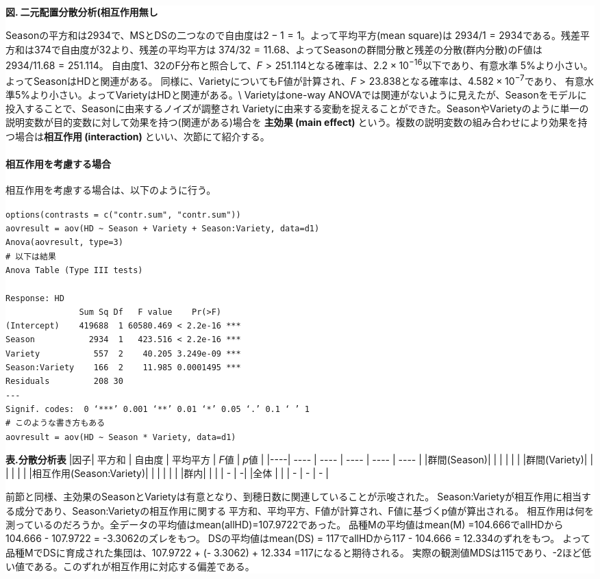 **図. 二元配置分散分析(相互作用無し**

Seasonの平方和は$2934$で、MSとDSの二つなので自由度は$2-1 = 1$。よって平均平方(mean square)は
$2934/1=2934$である。残差平方和は374で自由度が$32$より、残差の平均平方は
$374/32=11.68$、よってSeasonの群間分散と残差の分散(群内分散)のF値は$2934/11.68 =  251.114$。
自由度1、32のF分布と照合して、$F > 251.114$となる確率は、$2.2 \times 10^{-16}$以下であり、有意水準
5\%より小さい。よってSeasonはHDと関連がある。
同様に、VarietyについてもF値が計算され、$F >23.838$となる確率は、$4.582 \times 10^{-7}$であり、
有意水準5\%より小さい。よってVarietyはHDと関連がある。\\
Varietyはone-way ANOVAでは関連がないように見えたが、Seasonをモデルに投入することで、Seasonに由来するノイズが調整され
Varietyに由来する変動を捉えることができた。SeasonやVarietyのように単一の説明変数が目的変数に対して効果を持つ(関連がある)場合を
**主効果 (main effect)** という。複数の説明変数の組み合わせにより効果を持つ場合は**相互作用 (interaction)** といい、次節にて紹介する。

#### 相互作用を考慮する場合
相互作用を考慮する場合は、以下のように行う。
```
options(contrasts = c("contr.sum", "contr.sum"))
aovresult = aov(HD ~ Season + Variety + Season:Variety, data=d1)
Anova(aovresult, type=3)
# 以下は結果
Anova Table (Type III tests)

Response: HD
               Sum Sq Df   F value    Pr(>F)    
(Intercept)    419688  1 60580.469 < 2.2e-16 ***
Season           2934  1   423.516 < 2.2e-16 ***
Variety           557  2    40.205 3.249e-09 ***
Season:Variety    166  2    11.985 0.0001495 ***
Residuals         208 30                        
---
Signif. codes:  0 ‘***’ 0.001 ‘**’ 0.01 ‘*’ 0.05 ‘.’ 0.1 ‘ ’ 1
# このような書き方もある
aovresult = aov(HD ~ Season * Variety, data=d1)
```

**表.分散分析表**
|因子| 平方和 | 自由度 | 平均平方 | $F$値 | $p$値 | 
|----| ---- | ---- | ---- | ---- | ---- | 
|群間(Season)|  |  |  |  |  | 
|群間(Variety)|  |  |  |  |  | 
|相互作用(Season:Variety)|  |  |  |  |  | 
|群内|  |  |  | - | -| 
|全体 |  |  | - | - | - | 


前節と同様、主効果のSeasonとVarietyは有意となり、到穂日数に関連していることが示唆された。
Season:Varietyが相互作用に相当する成分であり、Season:Varietyの相互作用に関する
平方和、平均平方、F値が計算され、F値に基づくp値が算出される。
相互作用は何を測っているのだろうか。全データの平均値はmean(allHD)=107.9722であった。
品種Mの平均値はmean(M) =104.666でallHDから104.666 - 107.9722 = -3.3062のズレをもつ。
DSの平均値はmean(DS) = 117でallHDから117 - 104.666 = 12.334のずれをもつ。
よって品種MでDSに育成された集団は、107.9722 + (- 3.3062) + 12.334 =117になると期待される。
実際の観測値MDSは115であり、-2ほど低い値である。このずれが相互作用に対応する偏差である。
